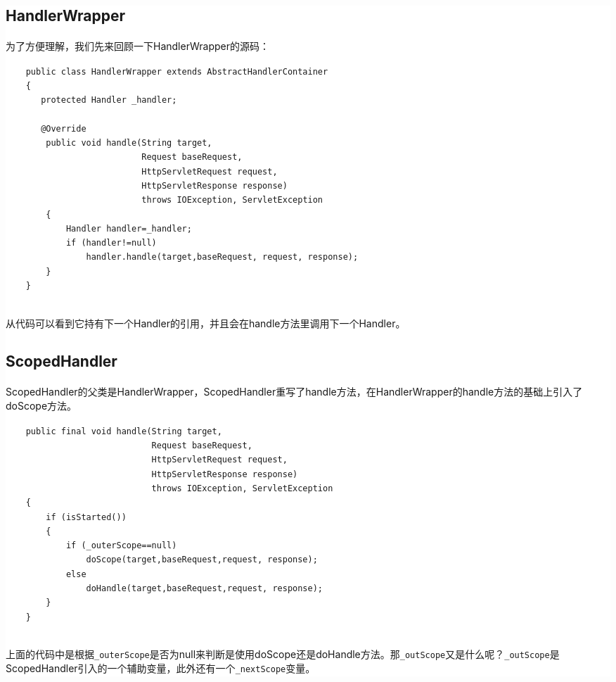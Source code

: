 ## HandlerWrapper

为了方便理解，我们先来回顾一下HandlerWrapper的源码：

```
    public class HandlerWrapper extends AbstractHandlerContainer
    {
       protected Handler _handler;
       
       @Override
        public void handle(String target, 
                           Request baseRequest, 
                           HttpServletRequest request, 
                           HttpServletResponse response) 
                           throws IOException, ServletException
        {
            Handler handler=_handler;
            if (handler!=null)
                handler.handle(target,baseRequest, request, response);
        }
    }
    

```

从代码可以看到它持有下一个Handler的引用，并且会在handle方法里调用下一个Handler。

## ScopedHandler

ScopedHandler的父类是HandlerWrapper，ScopedHandler重写了handle方法，在HandlerWrapper的handle方法的基础上引入了doScope方法。

```
    public final void handle(String target, 
                             Request baseRequest, 
                             HttpServletRequest request,
                             HttpServletResponse response) 
                             throws IOException, ServletException
    {
        if (isStarted())
        {
            if (_outerScope==null)
                doScope(target,baseRequest,request, response);
            else
                doHandle(target,baseRequest,request, response);
        }
    }
    

```

上面的代码中是根据`_outerScope`是否为null来判断是使用doScope还是doHandle方法。那`_outScope`又是什么呢？`_outScope`是ScopedHandler引入的一个辅助变量，此外还有一个`_nextScope`变量。
